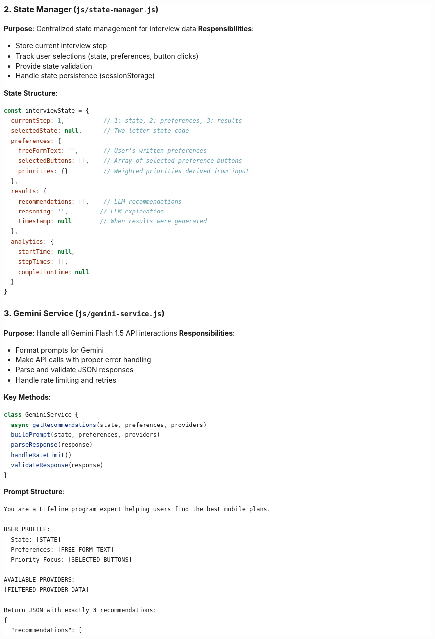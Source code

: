 ### 2. State Manager (`js/state-manager.js`)
**Purpose**: Centralized state management for interview data
**Responsibilities**:
- Store current interview step
- Track user selections (state, preferences, button clicks)
- Provide state validation
- Handle state persistence (sessionStorage)

**State Structure**:
```javascript
const interviewState = {
  currentStep: 1,           // 1: state, 2: preferences, 3: results
  selectedState: null,      // Two-letter state code
  preferences: {
    freeFormText: '',       // User's written preferences
    selectedButtons: [],    // Array of selected preference buttons
    priorities: {}          // Weighted priorities derived from input
  },
  results: {
    recommendations: [],    // LLM recommendations
    reasoning: '',         // LLM explanation
    timestamp: null        // When results were generated
  },
  analytics: {
    startTime: null,
    stepTimes: [],
    completionTime: null
  }
}
```

### 3. Gemini Service (`js/gemini-service.js`)
**Purpose**: Handle all Gemini Flash 1.5 API interactions
**Responsibilities**:
- Format prompts for Gemini
- Make API calls with proper error handling
- Parse and validate JSON responses
- Handle rate limiting and retries

**Key Methods**:
```javascript
class GeminiService {
  async getRecommendations(state, preferences, providers)
  buildPrompt(state, preferences, providers)
  parseResponse(response)
  handleRateLimit()
  validateResponse(response)
}
```

**Prompt Structure**:
```
You are a Lifeline program expert helping users find the best mobile plans.

USER PROFILE:
- State: [STATE]
- Preferences: [FREE_FORM_TEXT]
- Priority Focus: [SELECTED_BUTTONS]

AVAILABLE PROVIDERS:
[FILTERED_PROVIDER_DATA]

Return JSON with exactly 3 recommendations:
{
  "recommendations": [
```